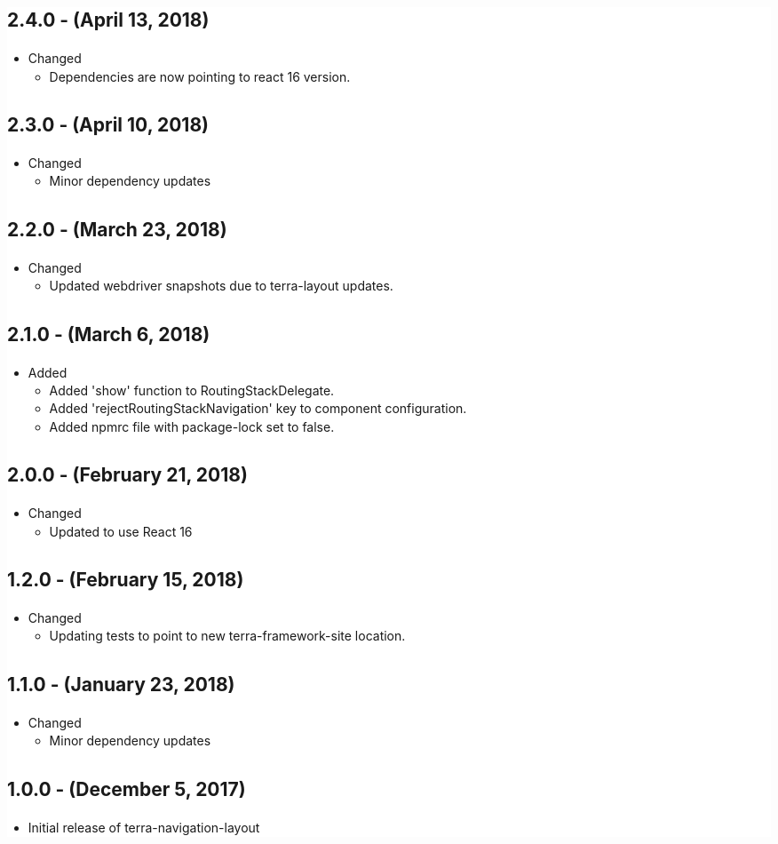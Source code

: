 ## 2.4.0 - (April 13, 2018)

* Changed
  * Dependencies are now pointing to react 16 version.

## 2.3.0 - (April 10, 2018)

* Changed
  * Minor dependency updates

## 2.2.0 - (March 23, 2018)

* Changed
  * Updated webdriver snapshots due to terra-layout updates.

## 2.1.0 - (March 6, 2018)

* Added
  * Added 'show' function to RoutingStackDelegate.
  * Added 'rejectRoutingStackNavigation' key to component configuration.
  * Added npmrc file with package-lock set to false.

## 2.0.0 - (February 21, 2018)

* Changed
  * Updated to use React 16

## 1.2.0 - (February 15, 2018)

* Changed
  * Updating tests to point to new terra-framework-site location.

## 1.1.0 - (January 23, 2018)

* Changed
  * Minor dependency updates

## 1.0.0 - (December 5, 2017)

* Initial release of terra-navigation-layout
